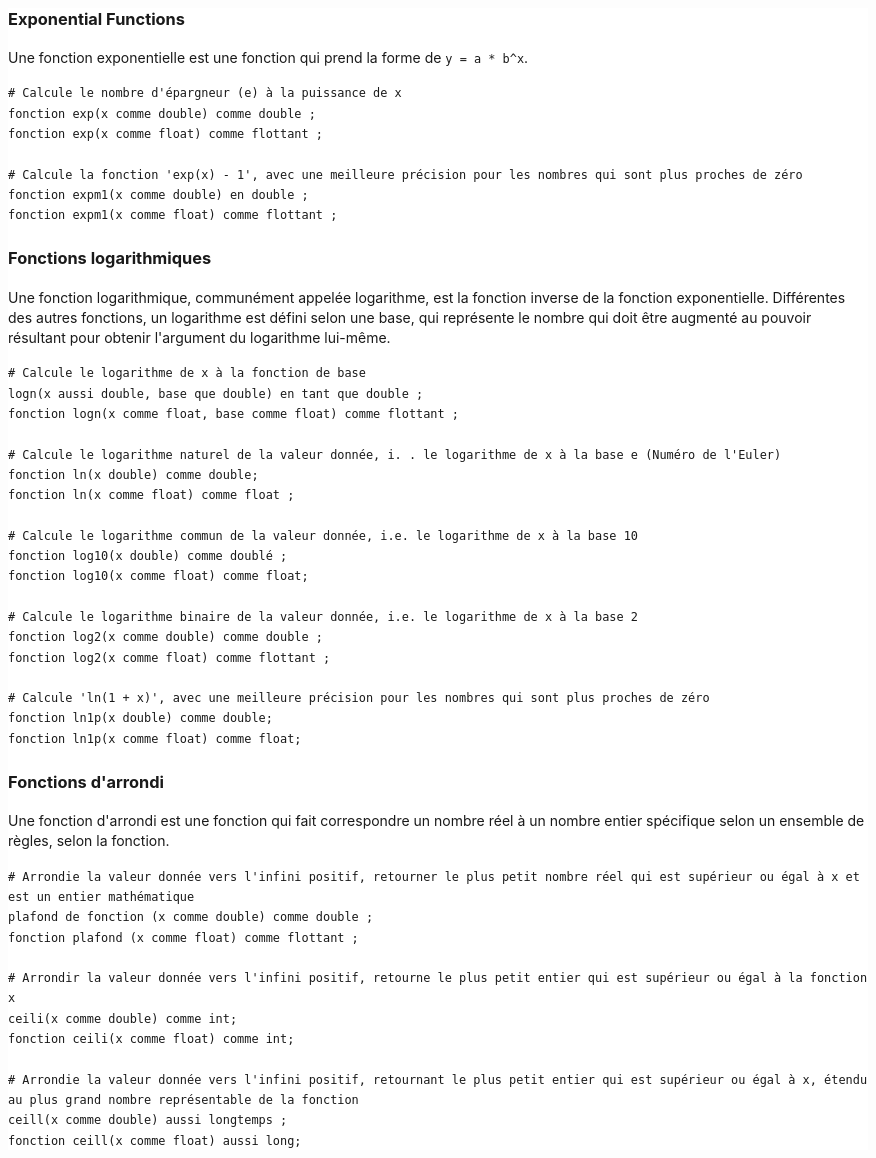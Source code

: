 
### Exponential Functions
Une fonction exponentielle est une fonction qui prend la forme de `y = a * b^x`.

```zenscript
# Calcule le nombre d'épargneur (e) à la puissance de x
fonction exp(x comme double) comme double ;
fonction exp(x comme float) comme flottant ;

# Calcule la fonction 'exp(x) - 1', avec une meilleure précision pour les nombres qui sont plus proches de zéro
fonction expm1(x comme double) en double ;
fonction expm1(x comme float) comme flottant ;
```

### Fonctions logarithmiques
Une fonction logarithmique, communément appelée logarithme, est la fonction inverse de la fonction exponentielle. Différentes des autres fonctions, un logarithme est défini selon une base, qui représente le nombre qui doit être augmenté au pouvoir résultant pour obtenir l'argument du logarithme lui-même.

```zenscript
# Calcule le logarithme de x à la fonction de base
logn(x aussi double, base que double) en tant que double ;
fonction logn(x comme float, base comme float) comme flottant ;

# Calcule le logarithme naturel de la valeur donnée, i. . le logarithme de x à la base e (Numéro de l'Euler)
fonction ln(x double) comme double;
fonction ln(x comme float) comme float ;

# Calcule le logarithme commun de la valeur donnée, i.e. le logarithme de x à la base 10
fonction log10(x double) comme doublé ;
fonction log10(x comme float) comme float;

# Calcule le logarithme binaire de la valeur donnée, i.e. le logarithme de x à la base 2
fonction log2(x comme double) comme double ;
fonction log2(x comme float) comme flottant ;

# Calcule 'ln(1 + x)', avec une meilleure précision pour les nombres qui sont plus proches de zéro
fonction ln1p(x double) comme double;
fonction ln1p(x comme float) comme float;
```

### Fonctions d'arrondi
Une fonction d'arrondi est une fonction qui fait correspondre un nombre réel à un nombre entier spécifique selon un ensemble de règles, selon la fonction.

```zenscript
# Arrondie la valeur donnée vers l'infini positif, retourner le plus petit nombre réel qui est supérieur ou égal à x et est un entier mathématique
plafond de fonction (x comme double) comme double ;
fonction plafond (x comme float) comme flottant ;

# Arrondir la valeur donnée vers l'infini positif, retourne le plus petit entier qui est supérieur ou égal à la fonction x
ceili(x comme double) comme int;
fonction ceili(x comme float) comme int;

# Arrondie la valeur donnée vers l'infini positif, retournant le plus petit entier qui est supérieur ou égal à x, étendu au plus grand nombre représentable de la fonction
ceill(x comme double) aussi longtemps ;
fonction ceill(x comme float) aussi long;

```